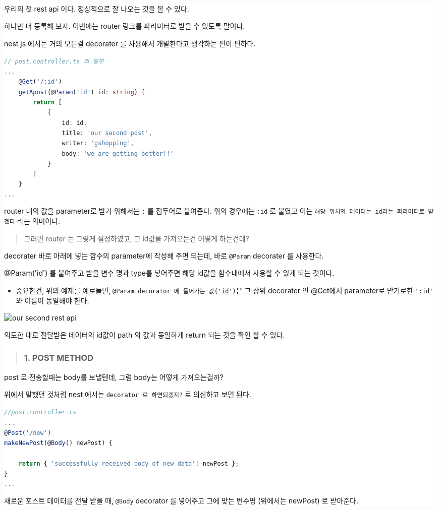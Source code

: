 우리의 첫 rest api 이다. 정상적으로 잘 나오는 것을 볼 수 있다.

하나만 더 등록해 보자. 이번에는 router 링크를 파라미터로 받을 수 있도록 말이다.


nest js 에서는 거의 모든걸 decorater 를 사용해서 개발한다고 생각하는 편이 편하다.

```typescript
// post.controller.ts 의 일부
...
    @Get('/:id')
    getApost(@Param('id') id: string) {
        return [
            {
                id: id,
                title: 'our second post',
                writer: 'gshopping',
                body: 'we are getting better!!'
            }
        ]
    }
...
```

router 내의 값을 parameter로 받기 위해서는 `:` 를 접두어로 붙여준다.
위의 경우에는 `:id` 로 붙였고 이는 `해당 위치의 데이터는 id라는 파라미터로 받겠다` 라는 의미이다.


> 그러면 router 는 그렇게 설정하였고, 그 id값을 가져오는건 어떻게 하는건데?

decorater 바로 아래에 넣는 함수의 parameter에 작성해 주면 되는데, 바로 `@Param` decorater 를 사용한다.

@Param('id') 를 붙여주고 받을 변수 명과 type를 넣어주면 해당 id값을 함수내에서 사용할 수 있게 되는 것이다.

* 중요한건, 위의 예제를 예로들면, `@Param decorator 에 들어가는 값('id')`은 그 상위 decorater 인 @Get에서 parameter로 받기로한 `':id'` 와 이름이 동일해야 한다.


![our second rest api](secondApi.png)

의도한 대로 전달받은 데이터의 id값이 path 의 값과 동일하게 return 되는 것을 확인 할 수 있다.


>### 1. POST METHOD

post 로 전송할때는 body를 보낼텐데, 그럼 body는 어떻게 가져오는걸까?

위에서 말했던 것처럼 nest 에서는 `decorator 로 하면되겠지?` 로 의심하고 보면 된다.



```typescript
//post.controller.ts
...
@Post('/new')
makeNewPost(@Body() newPost) {

    return { 'successfully received body of new data': newPost };
}
...

```
새로운 포스트 데이터를 전달 받을 때, `@Body` decorator 를 넣어주고 그에 맞는 변수명 (위에서는 newPost) 로 받아준다.
